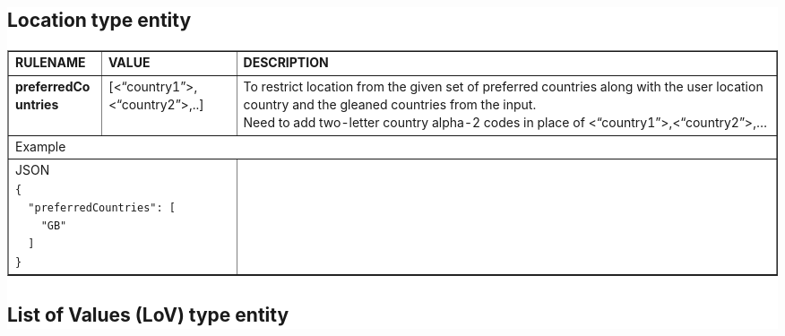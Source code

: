 

## Location type entity


<table border="1">
  <tr>
   <td><strong>RULENAME</strong>
   </td>
   <td><strong>VALUE</strong>
   </td>
   <td><strong>DESCRIPTION</strong>
   </td>
  </tr>
  <tr>
   <td><strong>preferredCountries</strong>
   </td>
   <td>[&lt;“country1”>,&lt;“country2”>,..]
   </td>
   <td>To restrict location from the given set of preferred countries along with the user location country and the gleaned countries from the input.
<br>
Need to add two-letter country alpha-2 codes in place of
&lt;“country1”>,&lt;“country2”>,…
   </td>
  </tr>
  <tr>
   <td colspan="3" >Example
   </td>
  </tr>
  <tr>
   <td colspan="2" >JSON
<br>
<code>{</code>
<br>
<code>  "preferredCountries": [</code>
<br>
<code>    "GB"</code>
<br>
<code>  ]</code>
<br>
<code>}</code>
   </td>
   <td>
   </td>
  </tr>
</table>



## List of Values (LoV) type entity
